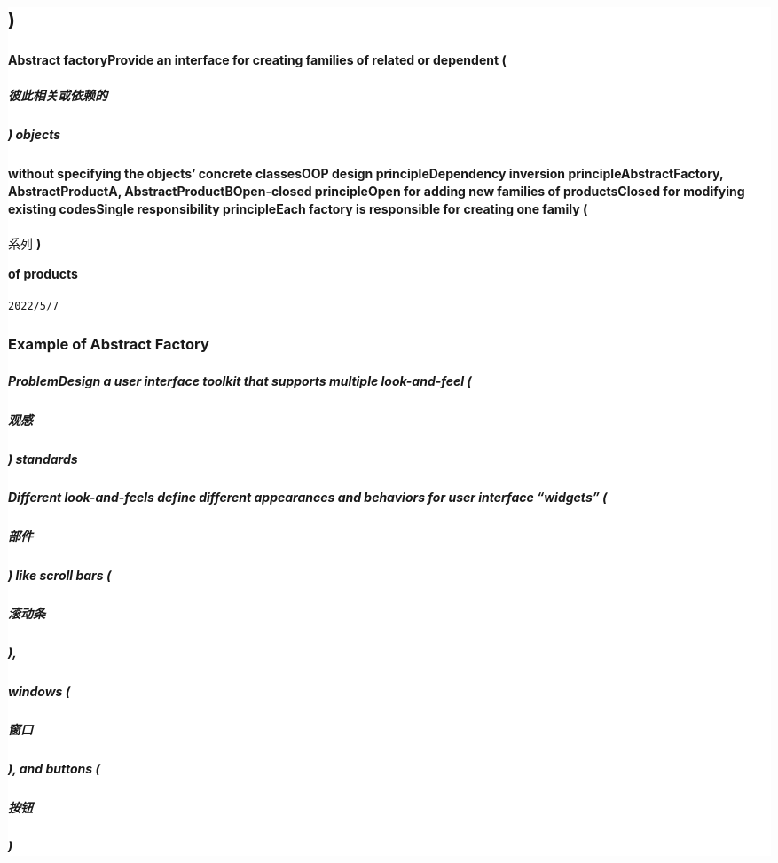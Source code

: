 ## )

#### Abstract factoryProvide an interface for creating families of related or dependent (

##### 彼此相关或依赖的

##### ) objects

#### without specifying the objects’ concrete classesOOP design principleDependency inversion principleAbstractFactory, AbstractProductA, AbstractProductBOpen-closed principleOpen for adding new families of productsClosed for modifying existing codesSingle responsibility principleEach factory is responsible for creating one family (

系列 **)**

**of products**

```
2022/5/7
```

### Example of Abstract Factory

##### ProblemDesign a user interface toolkit that supports multiple look-and-feel (

##### 观感

##### ) standards

##### Different look-and-feels define different appearances and behaviors for user interface “widgets” (

##### 部件

##### ) like scroll bars (

##### 滚动条

##### ),

##### windows (

##### 窗口

##### ), and buttons (

##### 按钮

##### )
